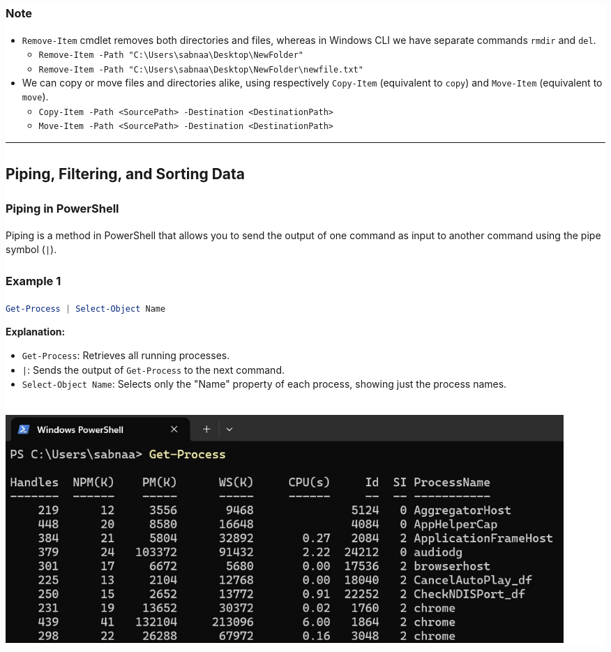 ### Note

- ```Remove-Item``` cmdlet removes both directories and files, whereas in Windows CLI we have separate commands ```rmdir``` and ```del```. 
  - ```Remove-Item -Path "C:\Users\sabnaa\Desktop\NewFolder"```
  - ```Remove-Item -Path "C:\Users\sabnaa\Desktop\NewFolder\newfile.txt"```
- We can copy or move files and directories alike, using respectively ```Copy-Item``` (equivalent to ```copy```) and ```Move-Item``` (equivalent to ```move```). 
  - ```Copy-Item -Path <SourcePath> -Destination <DestinationPath>```
  - ```Move-Item -Path <SourcePath> -Destination <DestinationPath>```

---

## Piping, Filtering, and Sorting Data

### Piping in PowerShell

Piping is a method in PowerShell that allows you to send the output of one command as input to another command using the pipe symbol (`|`).

### Example 1 

```powershell
Get-Process | Select-Object Name
```

**Explanation:**
- ```Get-Process```: Retrieves all running processes.
- ```|```: Sends the output of ```Get-Process``` to the next command.
- ```Select-Object Name```: Selects only the "Name" property of each process, showing just the process names.<br><br>

<img src="./Cybersecurity_101_screenshots/PowerShell09.jpg" width="800" alt="Screenshot 9"> <br>